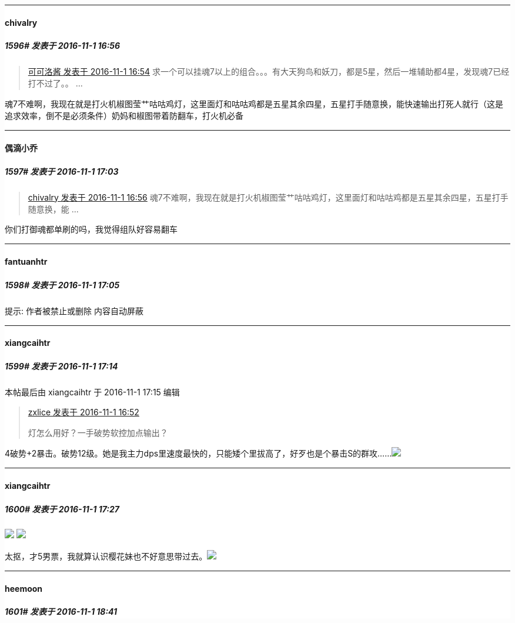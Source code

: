 *****

####  chivalry  
##### 1596#       发表于 2016-11-1 16:56

<blockquote><a href="httphttps://bbs.saraba1st.com/2b/forum.php?mod=redirect&amp;amp;goto=findpost&amp;amp;pid=34037187&amp;amp;ptid=1315258" target="_blank">可可洛酱 发表于 2016-11-1 16:54</a>
求一个可以挂魂7以上的组合。。。有大天狗鸟和妖刀，都是5星，然后一堆辅助都4星，发现魂7已经打不过了。。 ...</blockquote>
魂7不难啊，我现在就是打火机椒图莹艹咕咕鸡灯，这里面灯和咕咕鸡都是五星其余四星，五星打手随意换，能快速输出打死人就行（这是追求效率，倒不是必须条件）奶妈和椒图带着防翻车，打火机必备

*****

####  偶滴小乔  
##### 1597#       发表于 2016-11-1 17:03

<blockquote><a href="httphttps://bbs.saraba1st.com/2b/forum.php?mod=redirect&amp;amp;goto=findpost&amp;amp;pid=34037208&amp;amp;ptid=1315258" target="_blank">chivalry 发表于 2016-11-1 16:56</a>
魂7不难啊，我现在就是打火机椒图莹艹咕咕鸡灯，这里面灯和咕咕鸡都是五星其余四星，五星打手随意换，能 ...</blockquote>
你们打御魂都单刷的吗，我觉得组队好容易翻车

*****

####  fantuanhtr  
##### 1598#       发表于 2016-11-1 17:05

提示: 作者被禁止或删除 内容自动屏蔽

*****

####  xiangcaihtr  
##### 1599#       发表于 2016-11-1 17:14

 本帖最后由 xiangcaihtr 于 2016-11-1 17:15 编辑 
<blockquote><a href="httphttps://bbs.saraba1st.com/2b/forum.php?mod=redirect&amp;goto=findpost&amp;pid=34037177&amp;ptid=1315258" target="_blank">zxlice 发表于 2016-11-1 16:52</a>

灯怎么用好？一手破势软控加点输出？</blockquote>
4破势+2暴击。破势12级。她是我主力dps里速度最快的，只能矮个里拔高了，好歹也是个暴击S的群攻……<img src="https://static.saraba1st.com/image/smiley/dym/154.gif" referrerpolicy="no-referrer">

*****

####  xiangcaihtr  
##### 1600#       发表于 2016-11-1 17:27

<img src="http://ww3.sinaimg.cn/mw1024/005tmig8gw1f9cqf0r2ofj31120kuwye.jpg" referrerpolicy="no-referrer">

<img src="http://ww4.sinaimg.cn/mw1024/005tmig8gw1f9cqf2g8u6j31120ku77d.jpg" referrerpolicy="no-referrer">

太抠，才5男票，我就算认识樱花妹也不好意思带过去。<img src="https://static.saraba1st.com/image/smiley/face/12.gif" referrerpolicy="no-referrer">

*****

####  heemoon  
##### 1601#       发表于 2016-11-1 18:41
